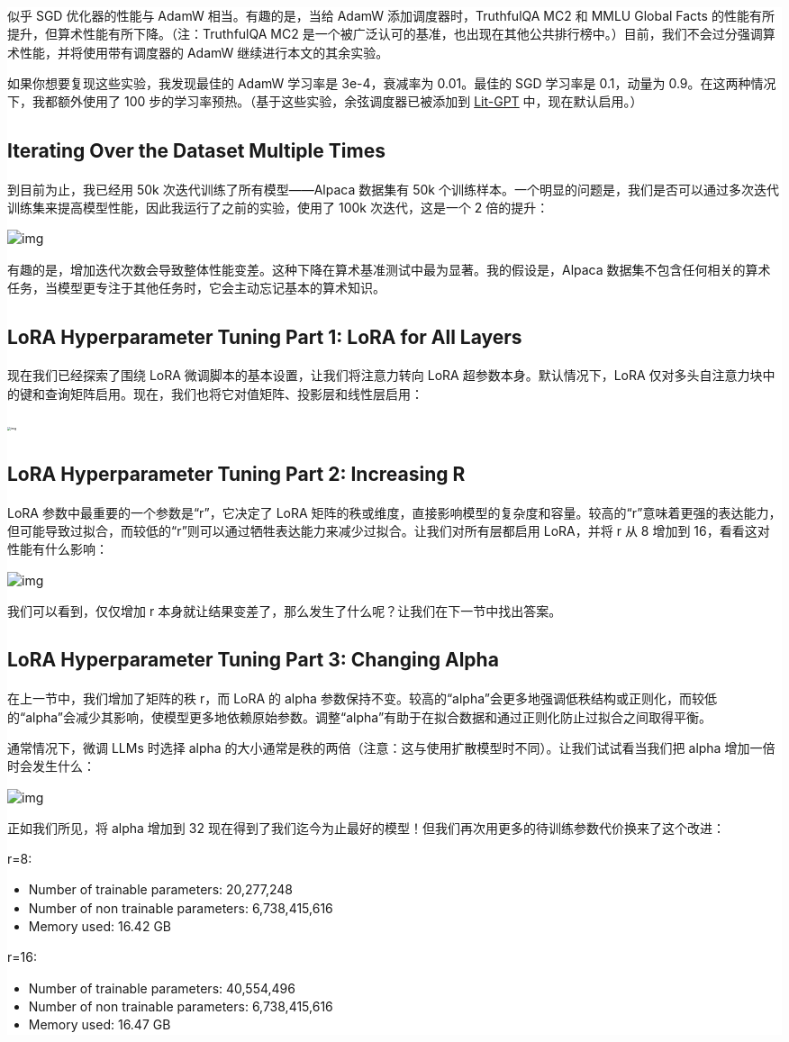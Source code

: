 似乎 SGD 优化器的性能与 AdamW 相当。有趣的是，当给 AdamW 添加调度器时，TruthfulQA MC2 和 MMLU Global Facts 的性能有所提升，但算术性能有所下降。（注：TruthfulQA MC2 是一个被广泛认可的基准，也出现在其他公共排行榜中。）目前，我们不会过分强调算术性能，并将使用带有调度器的 AdamW 继续进行本文的其余实验。

如果你想要复现这些实验，我发现最佳的 AdamW 学习率是 3e-4，衰减率为 0.01。最佳的 SGD 学习率是 0.1，动量为 0.9。在这两种情况下，我都额外使用了 100 步的学习率预热。（基于这些实验，余弦调度器已被添加到 [Lit-GPT](https://github.com/Lightning-AI/lit-gpt/pull/626) 中，现在默认启用。）

## Iterating Over the Dataset Multiple Times

到目前为止，我已经用 50k 次迭代训练了所有模型——Alpaca 数据集有 50k 个训练样本。一个明显的问题是，我们是否可以通过多次迭代训练集来提高模型性能，因此我运行了之前的实验，使用了 100k 次迭代，这是一个 2 倍的提升：

![img](https://lightningaidev.wpengine.com/wp-content/uploads/2023/10/lora-expimage6.jpg)

有趣的是，增加迭代次数会导致整体性能变差。这种下降在算术基准测试中最为显著。我的假设是，Alpaca 数据集不包含任何相关的算术任务，当模型更专注于其他任务时，它会主动忘记基本的算术知识。

## LoRA Hyperparameter Tuning Part 1: LoRA for All Layers

现在我们已经探索了围绕 LoRA 微调脚本的基本设置，让我们将注意力转向 LoRA 超参数本身。默认情况下，LoRA 仅对多头自注意力块中的键和查询矩阵启用。现在，我们也将它对值矩阵、投影层和线性层启用：

<img src="https://lightningaidev.wpengine.com/wp-content/uploads/2023/10/lora-expimage18.jpg" alt="img" style="zoom:25%;" />

## LoRA Hyperparameter Tuning Part 2: Increasing R

LoRA 参数中最重要的一个参数是“r”，它决定了 LoRA 矩阵的秩或维度，直接影响模型的复杂度和容量。较高的“r”意味着更强的表达能力，但可能导致过拟合，而较低的“r”则可以通过牺牲表达能力来减少过拟合。让我们对所有层都启用 LoRA，并将 r 从 8 增加到 16，看看这对性能有什么影响：

![img](https://lightningaidev.wpengine.com/wp-content/uploads/2023/10/lora-expimage17.jpg)

我们可以看到，仅仅增加 r 本身就让结果变差了，那么发生了什么呢？让我们在下一节中找出答案。

## LoRA Hyperparameter Tuning Part 3: Changing Alpha

在上一节中，我们增加了矩阵的秩 r，而 LoRA 的 alpha 参数保持不变。较高的“alpha”会更多地强调低秩结构或正则化，而较低的“alpha”会减少其影响，使模型更多地依赖原始参数。调整“alpha”有助于在拟合数据和通过正则化防止过拟合之间取得平衡。

通常情况下，微调 LLMs 时选择 alpha 的大小通常是秩的两倍（注意：这与使用扩散模型时不同）。让我们试试看当我们把 alpha 增加一倍时会发生什么：

![img](https://lightningaidev.wpengine.com/wp-content/uploads/2023/10/lora-expimage8.jpg)

正如我们所见，将 alpha 增加到 32 现在得到了我们迄今为止最好的模型！但我们再次用更多的待训练参数代价换来了这个改进：

r=8:

- Number of trainable parameters: 20,277,248
- Number of non trainable parameters: 6,738,415,616
- Memory used: 16.42 GB

r=16:

- Number of trainable parameters: 40,554,496
- Number of non trainable parameters: 6,738,415,616
- Memory used: 16.47 GB
